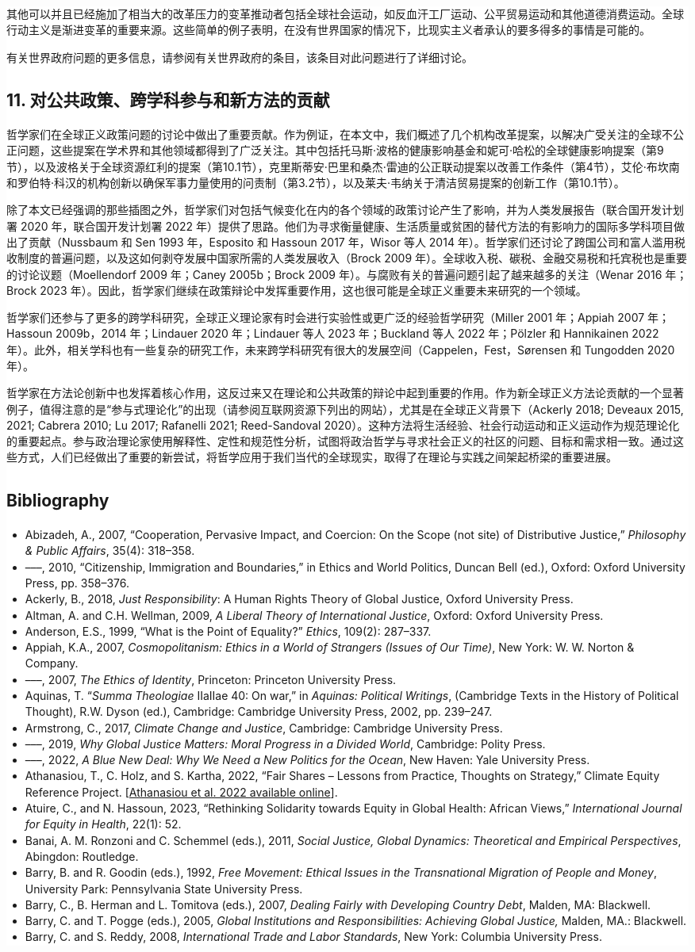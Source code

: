 其他可以并且已经施加了相当大的改革压力的变革推动者包括全球社会运动，如反血汗工厂运动、公平贸易运动和其他道德消费运动。全球行动主义是渐进变革的重要来源。这些简单的例子表明，在没有世界国家的情况下，比现实主义者承认的要多得多的事情是可能的。

有关世界政府问题的更多信息，请参阅有关世界政府的条目，该条目对此问题进行了详细讨论。

## 11. 对公共政策、跨学科参与和新方法的贡献

哲学家们在全球正义政策问题的讨论中做出了重要贡献。作为例证，在本文中，我们概述了几个机构改革提案，以解决广受关注的全球不公正问题，这些提案在学术界和其他领域都得到了广泛关注。其中包括托马斯·波格的健康影响基金和妮可·哈松的全球健康影响提案（第9节），以及波格关于全球资源红利的提案（第10.1节），克里斯蒂安·巴里和桑杰·雷迪的公正联动提案以改善工作条件（第4节），艾伦·布坎南和罗伯特·科汉的机构创新以确保军事力量使用的问责制（第3.2节），以及莱夫·韦纳关于清洁贸易提案的创新工作（第10.1节）。

除了本文已经强调的那些插图之外，哲学家们对包括气候变化在内的各个领域的政策讨论产生了影响，并为人类发展报告（联合国开发计划署 2020 年，联合国开发计划署 2022 年）提供了思路。他们为寻求衡量健康、生活质量或贫困的替代方法的有影响力的国际多学科项目做出了贡献（Nussbaum 和 Sen 1993 年，Esposito 和 Hassoun 2017 年，Wisor 等人 2014 年）。哲学家们还讨论了跨国公司和富人滥用税收制度的普遍问题，以及这如何剥夺发展中国家所需的人类发展收入（Brock 2009 年）。全球收入税、碳税、金融交易税和托宾税也是重要的讨论议题（Moellendorf 2009 年；Caney 2005b；Brock 2009 年）。与腐败有关的普遍问题引起了越来越多的关注（Wenar 2016 年；Brock 2023 年）。因此，哲学家们继续在政策辩论中发挥重要作用，这也很可能是全球正义重要未来研究的一个领域。

哲学家们还参与了更多的跨学科研究，全球正义理论家有时会进行实验性或更广泛的经验哲学研究（Miller 2001 年；Appiah 2007 年；Hassoun 2009b，2014 年；Lindauer 2020 年；Lindauer 等人 2023 年；Buckland 等人 2022 年；Pölzler 和 Hannikainen 2022 年）。此外，相关学科也有一些复杂的研究工作，未来跨学科研究有很大的发展空间（Cappelen，Fest，Sørensen 和 Tungodden 2020 年）。

哲学家在方法论创新中也发挥着核心作用，这反过来又在理论和公共政策的辩论中起到重要的作用。作为新全球正义方法论贡献的一个显著例子，值得注意的是“参与式理论化”的出现（请参阅互联网资源下列出的网站），尤其是在全球正义背景下（Ackerly 2018; Deveaux 2015, 2021; Cabrera 2010; Lu 2017; Rafanelli 2021; Reed-Sandoval 2020）。这种方法将生活经验、社会行动运动和正义运动作为规范理论化的重要起点。参与政治理论家使用解释性、定性和规范性分析，试图将政治哲学与寻求社会正义的社区的问题、目标和需求相一致。通过这些方式，人们已经做出了重要的新尝试，将哲学应用于我们当代的全球现实，取得了在理论与实践之间架起桥梁的重要进展。

## Bibliography

* Abizadeh, A., 2007, “Cooperation, Pervasive Impact, and Coercion: On the Scope (not site) of Distributive Justice,” *Philosophy & Public Affairs*, 35(4): 318–358.
* –––, 2010, “Citizenship, Immigration and Boundaries,” in Ethics and World Politics, Duncan Bell (ed.), Oxford: Oxford University Press, pp. 358–376.
* Ackerly, B., 2018, *Just Responsibility*: A Human Rights Theory of Global Justice, Oxford University Press.
* Altman, A. and C.H. Wellman, 2009, *A Liberal Theory of International Justice*, Oxford: Oxford University Press.
* Anderson, E.S., 1999, “What is the Point of Equality?” *Ethics*, 109(2): 287–337.
* Appiah, K.A., 2007, *Cosmopolitanism: Ethics in a World of Strangers (Issues of Our Time)*, New York: W. W. Norton & Company.
* –––, 2007, *The Ethics of Identity*, Princeton: Princeton University Press.
* Aquinas, T. “*Summa Theologiae* IIaIIae 40: On war,” in *Aquinas: Political Writings*, (Cambridge Texts in the History of Political Thought), R.W. Dyson (ed.), Cambridge: Cambridge University Press, 2002, pp. 239–247.
* Armstrong, C., 2017, *Climate Change and Justice*, Cambridge: Cambridge University Press.
* –––, 2019, *Why Global Justice Matters: Moral Progress in a Divided World*, Cambridge: Polity Press.
* –––, 2022, *A Blue New Deal: Why We Need a New Politics for the Ocean*, New Haven: Yale University Press.
* Athanasiou, T., C. Holz, and S. Kartha, 2022, “Fair Shares – Lessons from Practice, Thoughts on Strategy,” Climate Equity Reference Project. [[Athanasiou et al. 2022 available online](https://climatenetwork.org/wp-content/uploads/2022/08/Fair-Shares.-Lessons-from-Practice-Thoughts-on-Strategy_CAN-CERP.pdf)].
* Atuire, C., and N. Hassoun, 2023, “Rethinking Solidarity towards Equity in Global Health: African Views,” *International Journal for Equity in Health*, 22(1): 52.
* Banai, A. M. Ronzoni and C. Schemmel (eds.), 2011, *Social Justice, Global Dynamics: Theoretical and Empirical Perspectives*, Abingdon: Routledge.
* Barry, B. and R. Goodin (eds.), 1992, *Free Movement: Ethical Issues in the Transnational Migration of People and Money*, University Park: Pennsylvania State University Press.
* Barry, C., B. Herman and L. Tomitova (eds.), 2007, *Dealing Fairly with Developing Country Debt*, Malden, MA: Blackwell.
* Barry, C. and T. Pogge (eds.), 2005, *Global Institutions and Responsibilities: Achieving Global Justice,* Malden, MA.: Blackwell.
* Barry, C. and S. Reddy, 2008, *International Trade and Labor Standards*, New York: Columbia University Press.